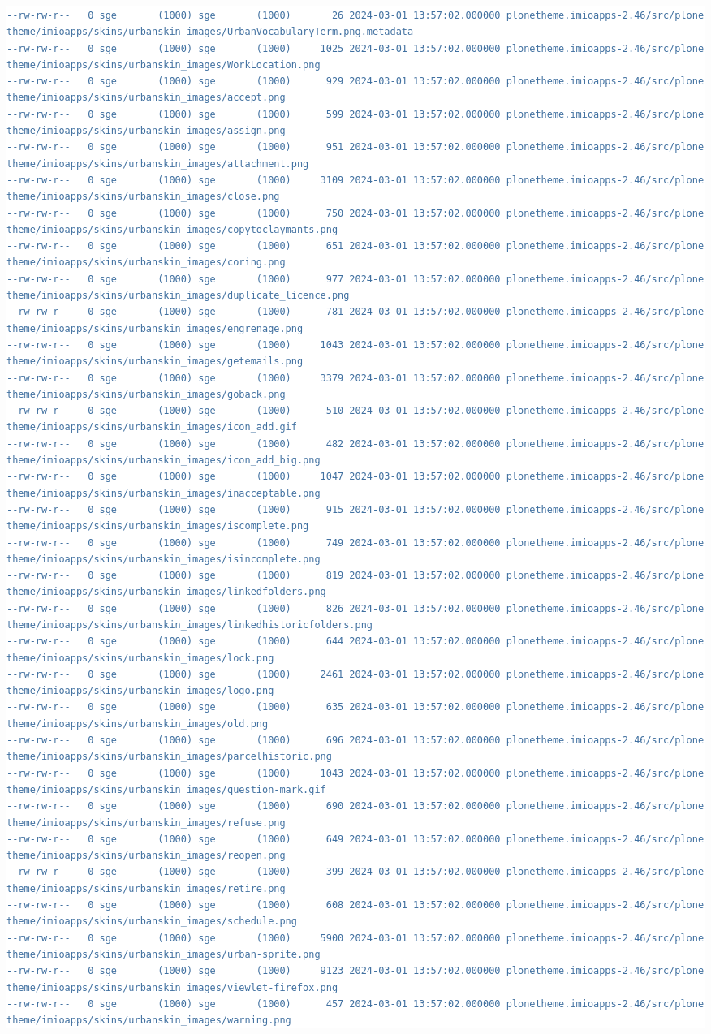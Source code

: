 ```diff
--rw-rw-r--   0 sge       (1000) sge       (1000)       26 2024-03-01 13:57:02.000000 plonetheme.imioapps-2.46/src/plonetheme/imioapps/skins/urbanskin_images/UrbanVocabularyTerm.png.metadata
--rw-rw-r--   0 sge       (1000) sge       (1000)     1025 2024-03-01 13:57:02.000000 plonetheme.imioapps-2.46/src/plonetheme/imioapps/skins/urbanskin_images/WorkLocation.png
--rw-rw-r--   0 sge       (1000) sge       (1000)      929 2024-03-01 13:57:02.000000 plonetheme.imioapps-2.46/src/plonetheme/imioapps/skins/urbanskin_images/accept.png
--rw-rw-r--   0 sge       (1000) sge       (1000)      599 2024-03-01 13:57:02.000000 plonetheme.imioapps-2.46/src/plonetheme/imioapps/skins/urbanskin_images/assign.png
--rw-rw-r--   0 sge       (1000) sge       (1000)      951 2024-03-01 13:57:02.000000 plonetheme.imioapps-2.46/src/plonetheme/imioapps/skins/urbanskin_images/attachment.png
--rw-rw-r--   0 sge       (1000) sge       (1000)     3109 2024-03-01 13:57:02.000000 plonetheme.imioapps-2.46/src/plonetheme/imioapps/skins/urbanskin_images/close.png
--rw-rw-r--   0 sge       (1000) sge       (1000)      750 2024-03-01 13:57:02.000000 plonetheme.imioapps-2.46/src/plonetheme/imioapps/skins/urbanskin_images/copytoclaymants.png
--rw-rw-r--   0 sge       (1000) sge       (1000)      651 2024-03-01 13:57:02.000000 plonetheme.imioapps-2.46/src/plonetheme/imioapps/skins/urbanskin_images/coring.png
--rw-rw-r--   0 sge       (1000) sge       (1000)      977 2024-03-01 13:57:02.000000 plonetheme.imioapps-2.46/src/plonetheme/imioapps/skins/urbanskin_images/duplicate_licence.png
--rw-rw-r--   0 sge       (1000) sge       (1000)      781 2024-03-01 13:57:02.000000 plonetheme.imioapps-2.46/src/plonetheme/imioapps/skins/urbanskin_images/engrenage.png
--rw-rw-r--   0 sge       (1000) sge       (1000)     1043 2024-03-01 13:57:02.000000 plonetheme.imioapps-2.46/src/plonetheme/imioapps/skins/urbanskin_images/getemails.png
--rw-rw-r--   0 sge       (1000) sge       (1000)     3379 2024-03-01 13:57:02.000000 plonetheme.imioapps-2.46/src/plonetheme/imioapps/skins/urbanskin_images/goback.png
--rw-rw-r--   0 sge       (1000) sge       (1000)      510 2024-03-01 13:57:02.000000 plonetheme.imioapps-2.46/src/plonetheme/imioapps/skins/urbanskin_images/icon_add.gif
--rw-rw-r--   0 sge       (1000) sge       (1000)      482 2024-03-01 13:57:02.000000 plonetheme.imioapps-2.46/src/plonetheme/imioapps/skins/urbanskin_images/icon_add_big.png
--rw-rw-r--   0 sge       (1000) sge       (1000)     1047 2024-03-01 13:57:02.000000 plonetheme.imioapps-2.46/src/plonetheme/imioapps/skins/urbanskin_images/inacceptable.png
--rw-rw-r--   0 sge       (1000) sge       (1000)      915 2024-03-01 13:57:02.000000 plonetheme.imioapps-2.46/src/plonetheme/imioapps/skins/urbanskin_images/iscomplete.png
--rw-rw-r--   0 sge       (1000) sge       (1000)      749 2024-03-01 13:57:02.000000 plonetheme.imioapps-2.46/src/plonetheme/imioapps/skins/urbanskin_images/isincomplete.png
--rw-rw-r--   0 sge       (1000) sge       (1000)      819 2024-03-01 13:57:02.000000 plonetheme.imioapps-2.46/src/plonetheme/imioapps/skins/urbanskin_images/linkedfolders.png
--rw-rw-r--   0 sge       (1000) sge       (1000)      826 2024-03-01 13:57:02.000000 plonetheme.imioapps-2.46/src/plonetheme/imioapps/skins/urbanskin_images/linkedhistoricfolders.png
--rw-rw-r--   0 sge       (1000) sge       (1000)      644 2024-03-01 13:57:02.000000 plonetheme.imioapps-2.46/src/plonetheme/imioapps/skins/urbanskin_images/lock.png
--rw-rw-r--   0 sge       (1000) sge       (1000)     2461 2024-03-01 13:57:02.000000 plonetheme.imioapps-2.46/src/plonetheme/imioapps/skins/urbanskin_images/logo.png
--rw-rw-r--   0 sge       (1000) sge       (1000)      635 2024-03-01 13:57:02.000000 plonetheme.imioapps-2.46/src/plonetheme/imioapps/skins/urbanskin_images/old.png
--rw-rw-r--   0 sge       (1000) sge       (1000)      696 2024-03-01 13:57:02.000000 plonetheme.imioapps-2.46/src/plonetheme/imioapps/skins/urbanskin_images/parcelhistoric.png
--rw-rw-r--   0 sge       (1000) sge       (1000)     1043 2024-03-01 13:57:02.000000 plonetheme.imioapps-2.46/src/plonetheme/imioapps/skins/urbanskin_images/question-mark.gif
--rw-rw-r--   0 sge       (1000) sge       (1000)      690 2024-03-01 13:57:02.000000 plonetheme.imioapps-2.46/src/plonetheme/imioapps/skins/urbanskin_images/refuse.png
--rw-rw-r--   0 sge       (1000) sge       (1000)      649 2024-03-01 13:57:02.000000 plonetheme.imioapps-2.46/src/plonetheme/imioapps/skins/urbanskin_images/reopen.png
--rw-rw-r--   0 sge       (1000) sge       (1000)      399 2024-03-01 13:57:02.000000 plonetheme.imioapps-2.46/src/plonetheme/imioapps/skins/urbanskin_images/retire.png
--rw-rw-r--   0 sge       (1000) sge       (1000)      608 2024-03-01 13:57:02.000000 plonetheme.imioapps-2.46/src/plonetheme/imioapps/skins/urbanskin_images/schedule.png
--rw-rw-r--   0 sge       (1000) sge       (1000)     5900 2024-03-01 13:57:02.000000 plonetheme.imioapps-2.46/src/plonetheme/imioapps/skins/urbanskin_images/urban-sprite.png
--rw-rw-r--   0 sge       (1000) sge       (1000)     9123 2024-03-01 13:57:02.000000 plonetheme.imioapps-2.46/src/plonetheme/imioapps/skins/urbanskin_images/viewlet-firefox.png
--rw-rw-r--   0 sge       (1000) sge       (1000)      457 2024-03-01 13:57:02.000000 plonetheme.imioapps-2.46/src/plonetheme/imioapps/skins/urbanskin_images/warning.png
```